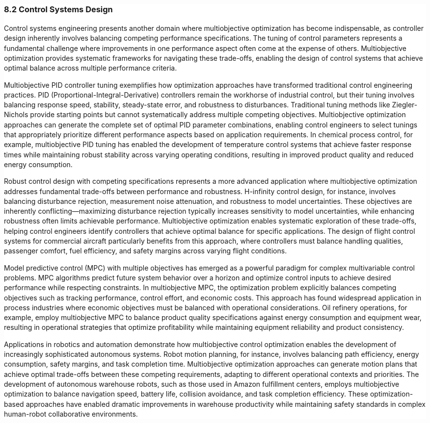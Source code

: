 ### 8.2 Control Systems Design

Control systems engineering presents another domain where multiobjective optimization has become indispensable, as controller design inherently involves balancing competing performance specifications. The tuning of control parameters represents a fundamental challenge where improvements in one performance aspect often come at the expense of others. Multiobjective optimization provides systematic frameworks for navigating these trade-offs, enabling the design of control systems that achieve optimal balance across multiple performance criteria.

Multiobjective PID controller tuning exemplifies how optimization approaches have transformed traditional control engineering practices. PID (Proportional-Integral-Derivative) controllers remain the workhorse of industrial control, but their tuning involves balancing response speed, stability, steady-state error, and robustness to disturbances. Traditional tuning methods like Ziegler-Nichols provide starting points but cannot systematically address multiple competing objectives. Multiobjective optimization approaches can generate the complete set of optimal PID parameter combinations, enabling control engineers to select tunings that appropriately prioritize different performance aspects based on application requirements. In chemical process control, for example, multiobjective PID tuning has enabled the development of temperature control systems that achieve faster response times while maintaining robust stability across varying operating conditions, resulting in improved product quality and reduced energy consumption.

Robust control design with competing specifications represents a more advanced application where multiobjective optimization addresses fundamental trade-offs between performance and robustness. H-infinity control design, for instance, involves balancing disturbance rejection, measurement noise attenuation, and robustness to model uncertainties. These objectives are inherently conflicting—maximizing disturbance rejection typically increases sensitivity to model uncertainties, while enhancing robustness often limits achievable performance. Multiobjective optimization enables systematic exploration of these trade-offs, helping control engineers identify controllers that achieve optimal balance for specific applications. The design of flight control systems for commercial aircraft particularly benefits from this approach, where controllers must balance handling qualities, passenger comfort, fuel efficiency, and safety margins across varying flight conditions.

Model predictive control (MPC) with multiple objectives has emerged as a powerful paradigm for complex multivariable control problems. MPC algorithms predict future system behavior over a horizon and optimize control inputs to achieve desired performance while respecting constraints. In multiobjective MPC, the optimization problem explicitly balances competing objectives such as tracking performance, control effort, and economic costs. This approach has found widespread application in process industries where economic objectives must be balanced with operational considerations. Oil refinery operations, for example, employ multiobjective MPC to balance product quality specifications against energy consumption and equipment wear, resulting in operational strategies that optimize profitability while maintaining equipment reliability and product consistency.

Applications in robotics and automation demonstrate how multiobjective control optimization enables the development of increasingly sophisticated autonomous systems. Robot motion planning, for instance, involves balancing path efficiency, energy consumption, safety margins, and task completion time. Multiobjective optimization approaches can generate motion plans that achieve optimal trade-offs between these competing requirements, adapting to different operational contexts and priorities. The development of autonomous warehouse robots, such as those used in Amazon fulfillment centers, employs multiobjective optimization to balance navigation speed, battery life, collision avoidance, and task completion efficiency. These optimization-based approaches have enabled dramatic improvements in warehouse productivity while maintaining safety standards in complex human-robot collaborative environments.
